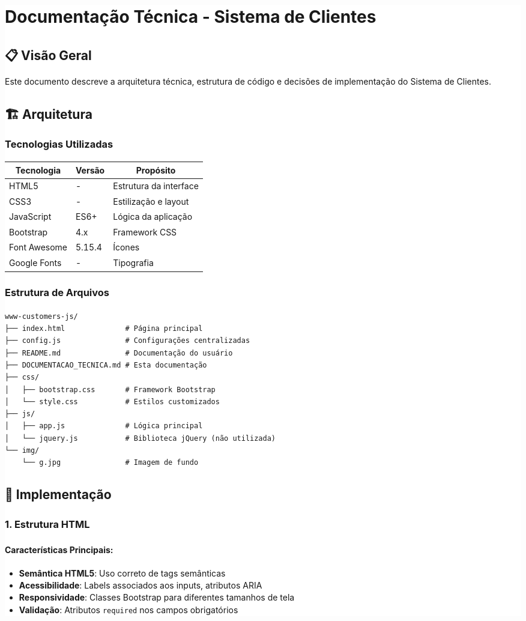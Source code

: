 # Documentação Técnica - Sistema de Clientes

## 📋 Visão Geral

Este documento descreve a arquitetura técnica, estrutura de código e decisões de implementação do Sistema de Clientes.

## 🏗️ Arquitetura

### Tecnologias Utilizadas

| Tecnologia | Versão | Propósito |
|------------|--------|-----------|
| HTML5 | - | Estrutura da interface |
| CSS3 | - | Estilização e layout |
| JavaScript | ES6+ | Lógica da aplicação |
| Bootstrap | 4.x | Framework CSS |
| Font Awesome | 5.15.4 | Ícones |
| Google Fonts | - | Tipografia |

### Estrutura de Arquivos

```
www-customers-js/
├── index.html              # Página principal
├── config.js               # Configurações centralizadas
├── README.md               # Documentação do usuário
├── DOCUMENTACAO_TECNICA.md # Esta documentação
├── css/
│   ├── bootstrap.css       # Framework Bootstrap
│   └── style.css           # Estilos customizados
├── js/
│   ├── app.js              # Lógica principal
│   └── jquery.js           # Biblioteca jQuery (não utilizada)
└── img/
    └── g.jpg               # Imagem de fundo
```

## 🔧 Implementação

### 1. Estrutura HTML

#### Características Principais:
- **Semântica HTML5**: Uso correto de tags semânticas
- **Acessibilidade**: Labels associados aos inputs, atributos ARIA
- **Responsividade**: Classes Bootstrap para diferentes tamanhos de tela
- **Validação**: Atributos `required` nos campos obrigatórios

